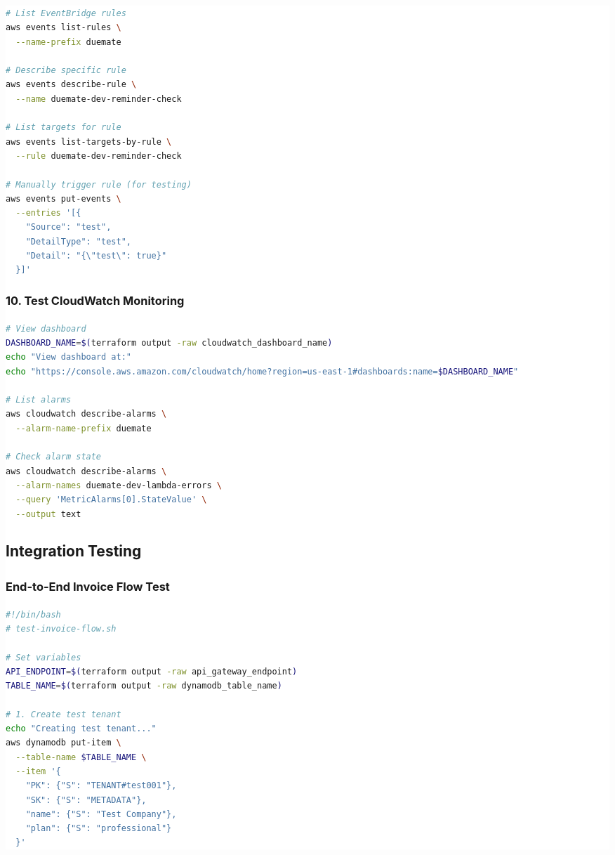```bash
# List EventBridge rules
aws events list-rules \
  --name-prefix duemate

# Describe specific rule
aws events describe-rule \
  --name duemate-dev-reminder-check

# List targets for rule
aws events list-targets-by-rule \
  --rule duemate-dev-reminder-check

# Manually trigger rule (for testing)
aws events put-events \
  --entries '[{
    "Source": "test",
    "DetailType": "test",
    "Detail": "{\"test\": true}"
  }]'
```

### 10. Test CloudWatch Monitoring

```bash
# View dashboard
DASHBOARD_NAME=$(terraform output -raw cloudwatch_dashboard_name)
echo "View dashboard at:"
echo "https://console.aws.amazon.com/cloudwatch/home?region=us-east-1#dashboards:name=$DASHBOARD_NAME"

# List alarms
aws cloudwatch describe-alarms \
  --alarm-name-prefix duemate

# Check alarm state
aws cloudwatch describe-alarms \
  --alarm-names duemate-dev-lambda-errors \
  --query 'MetricAlarms[0].StateValue' \
  --output text
```

## Integration Testing

### End-to-End Invoice Flow Test

```bash
#!/bin/bash
# test-invoice-flow.sh

# Set variables
API_ENDPOINT=$(terraform output -raw api_gateway_endpoint)
TABLE_NAME=$(terraform output -raw dynamodb_table_name)

# 1. Create test tenant
echo "Creating test tenant..."
aws dynamodb put-item \
  --table-name $TABLE_NAME \
  --item '{
    "PK": {"S": "TENANT#test001"},
    "SK": {"S": "METADATA"},
    "name": {"S": "Test Company"},
    "plan": {"S": "professional"}
  }'
```